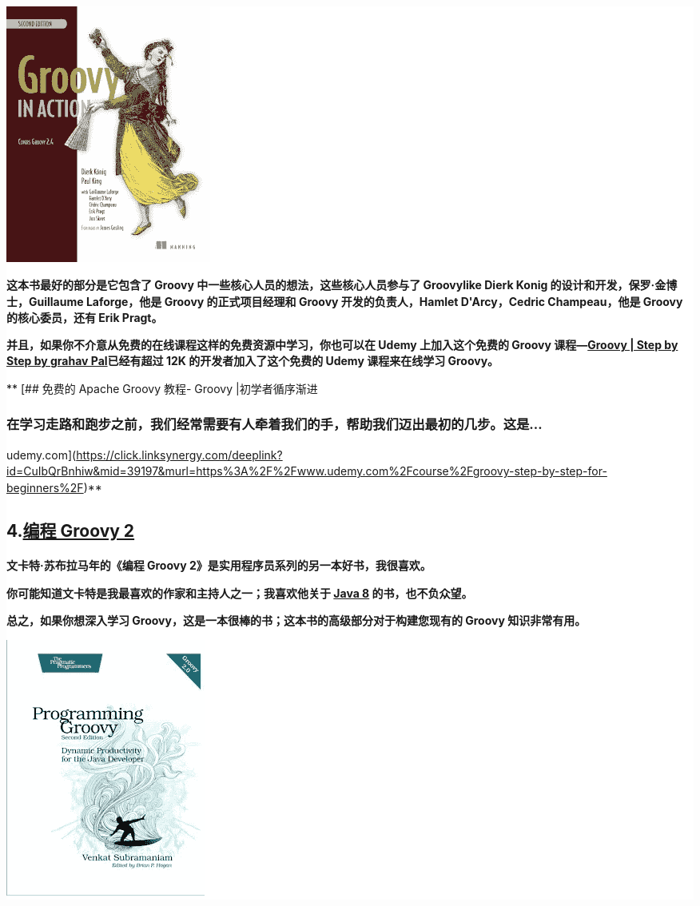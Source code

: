 **![](img/5194369c47fe4f4bc1fad531e7e86a39.png)**

**这本书最好的部分是它包含了 Groovy 中一些核心人员的想法，这些核心人员参与了 Groovylike Dierk Konig 的设计和开发，保罗·金博士，Guillaume Laforge，他是 Groovy 的正式项目经理和 Groovy 开发的负责人，Hamlet D'Arcy，Cedric Champeau，他是 Groovy 的核心委员，还有 Erik Pragt。**

**并且，如果你不介意从免费的在线课程这样的免费资源中学习，你也可以在 Udemy 上加入这个免费的 Groovy 课程—[**Groovy | Step by Step by grahav Pal**](https://click.linksynergy.com/deeplink?id=CuIbQrBnhiw&mid=39197&murl=https%3A%2F%2Fwww.udemy.com%2Fcourse%2Fgroovy-step-by-step-for-beginners%2F)已经有超过 12K 的开发者加入了这个免费的 Udemy 课程来在线学习 Groovy。**

**[](https://click.linksynergy.com/deeplink?id=CuIbQrBnhiw&mid=39197&murl=https%3A%2F%2Fwww.udemy.com%2Fcourse%2Fgroovy-step-by-step-for-beginners%2F) [## 免费的 Apache Groovy 教程- Groovy |初学者循序渐进

### 在学习走路和跑步之前，我们经常需要有人牵着我们的手，帮助我们迈出最初的几步。这是…

udemy.com](https://click.linksynergy.com/deeplink?id=CuIbQrBnhiw&mid=39197&murl=https%3A%2F%2Fwww.udemy.com%2Fcourse%2Fgroovy-step-by-step-for-beginners%2F)** 

## **4.[编程 Groovy 2](https://www.amazon.com/Programming-Groovy-Productivity-Developer-Programmers/dp/1937785300?tag=javamysqlanta-20)**

**文卡特·苏布拉马年的《编程 Groovy 2》是实用程序员系列的另一本好书，我很喜欢。**

**你可能知道文卡特是我最喜欢的作家和主持人之一；我喜欢他关于 [Java 8](http://www.java67.com/2015/07/5-books-learn-java-8-functional-programming.html) 的书，也不负众望。**

**总之，如果你想深入学习 Groovy，这是一本很棒的书；这本书的高级部分对于构建您现有的 Groovy 知识非常有用。**

**[![](img/3ae28bc54422565b8783482bd7ce5a5f.png)](https://www.amazon.com/Programming-Groovy-Productivity-Developer-Programmers/dp/1937785300?tag=javamysqlanta-20)**
